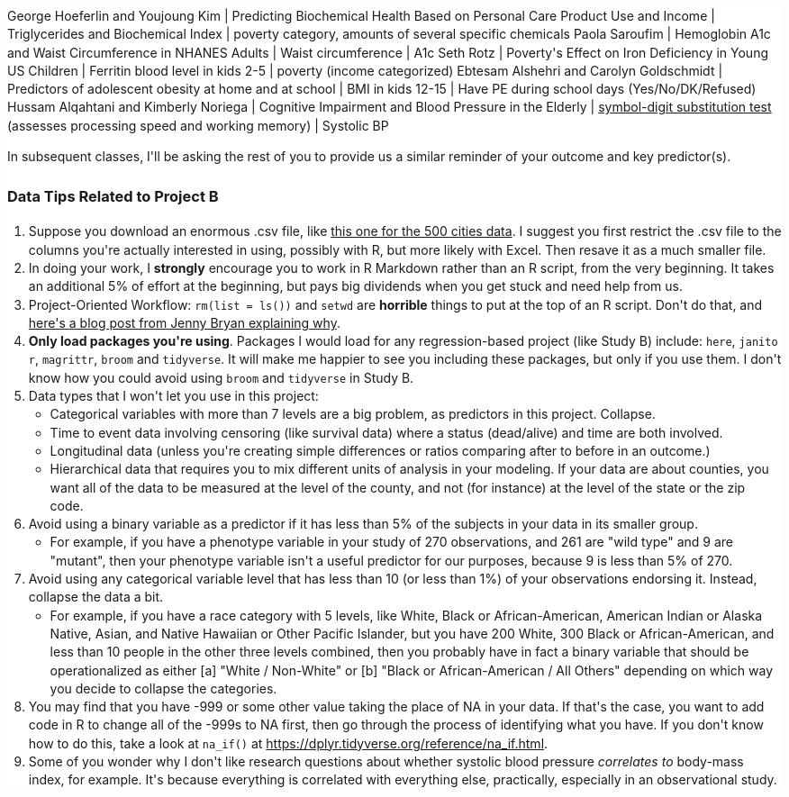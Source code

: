 George Hoeferlin and Youjoung Kim | Predicting Biochemical Health Based on Personal Care Product Use and Income | Triglycerides and Biochemical Index | poverty category, amounts of several specific chemicals
Paola Saroufim | Hemoglobin A1c and Waist Circumference in NHANES Adults | Waist circumference | A1c
Seth Rotz | Poverty's Effect on Iron Deficiency in Young US Children | Ferritin blood level in kids 2-5 | poverty (income categorized)
Ebtesam Alshehri and Carolyn Goldschmidt | Predictors of adolescent obesity at home and at school | BMI in kids 12-15 | Have PE during school days (Yes/No/DK/Refused)
Hussam Alqahtani and Kimberly Noriega | Cognitive Impairment and Blood Pressure in the Elderly | [symbol-digit substitution test](https://www.ncbi.nlm.nih.gov/pmc/articles/PMC6291255/figure/F1/) (assesses processing speed and working memory) | Systolic BP

In subsequent classes, I'll be asking the rest of you to provide us a similar reminder of your outcome and key predictor(s).

### Data Tips Related to Project B

1. Suppose you download an enormous .csv file, like [this one for the 500 cities data](https://chronicdata.cdc.gov/500-Cities/500-Cities-Local-Data-for-Better-Health-2018-relea/6vp6-wxuq). I suggest you first restrict the .csv file to the columns you're actually interested in using, possibly with R, but more likely with Excel. Then resave it as a much smaller file.
2. In doing your work, I **strongly** encourage you to work in R Markdown rather than an R script, from the very beginning. It takes an additional 5% of effort at the beginning, but pays big dividends when you get stuck and need help from us.
3. Project-Oriented Workflow: `rm(list = ls())` and `setwd` are **horrible** things to put at the top of an R script. Don't do that, and [here's a blog post from Jenny Bryan explaining why](https://www.tidyverse.org/articles/2017/12/workflow-vs-script/).
4. **Only load packages you're using**. Packages I would load for any regression-based project (like Study B) include: `here`, `janitor`, `magrittr`, `broom` and `tidyverse`. It will make me happier to see you including these packages, but only if you use them. I don't know how you could avoid using `broom` and `tidyverse` in Study B.
5. Data types that I won't let you use in this project:
    - Categorical variables with more than 7 levels are a big problem, as predictors in this project. Collapse.
    - Time to event data involving censoring (like survival data) where a status (dead/alive) and time are both involved.
    - Longitudinal data (unless you're creating simple differences or ratios comparing after to before in an outcome.)
    - Hierarchical data that requires you to mix different units of analysis in your modeling. If your data are about counties, you want all of the data to be measured at the level of the county, and not (for instance) at the level of the state or the zip code.
6. Avoid using a binary variable as a predictor if it has less than 5% of the subjects in your data in its smaller group.
    - For example, if you have a phenotype variable in your study of 270 observations, and 261 are "wild type" and 9 are "mutant", then your phenotype variable isn't a useful predictor for our purposes, because 9 is less than 5% of 270.
7. Avoid using any categorical variable level that has less than 10 (or less than 1%) of your observations endorsing it. Instead, collapse the data a bit.
    - For example, if you have a race category with 5 levels, like White, Black or African-American, American Indian or Alaska Native, Asian, and Native Hawaiian or Other Pacific Islander, but you have 200 White, 300 Black or African-American, and less than 10 people in the other three levels combined, then you probably have in fact a binary variable that should be operationalized as either [a] "White / Non-White" or [b] "Black or African-American / All Others" depending on which way you decide to collapse the categories.
8. You may find that you have -999 or some other value taking the place of NA in your data. If that's the case, you want to add code in R to change all of the -999s to NA first, then go through the process of identifying what you have. If you don't know how to do this, take a look at `na_if()` at https://dplyr.tidyverse.org/reference/na_if.html.
9. Some of you wonder why I don't like research questions about whether systolic blood pressure *correlates to* body-mass index, for example. It's because everything is correlated with everything else, practically, especially in an observational study. 